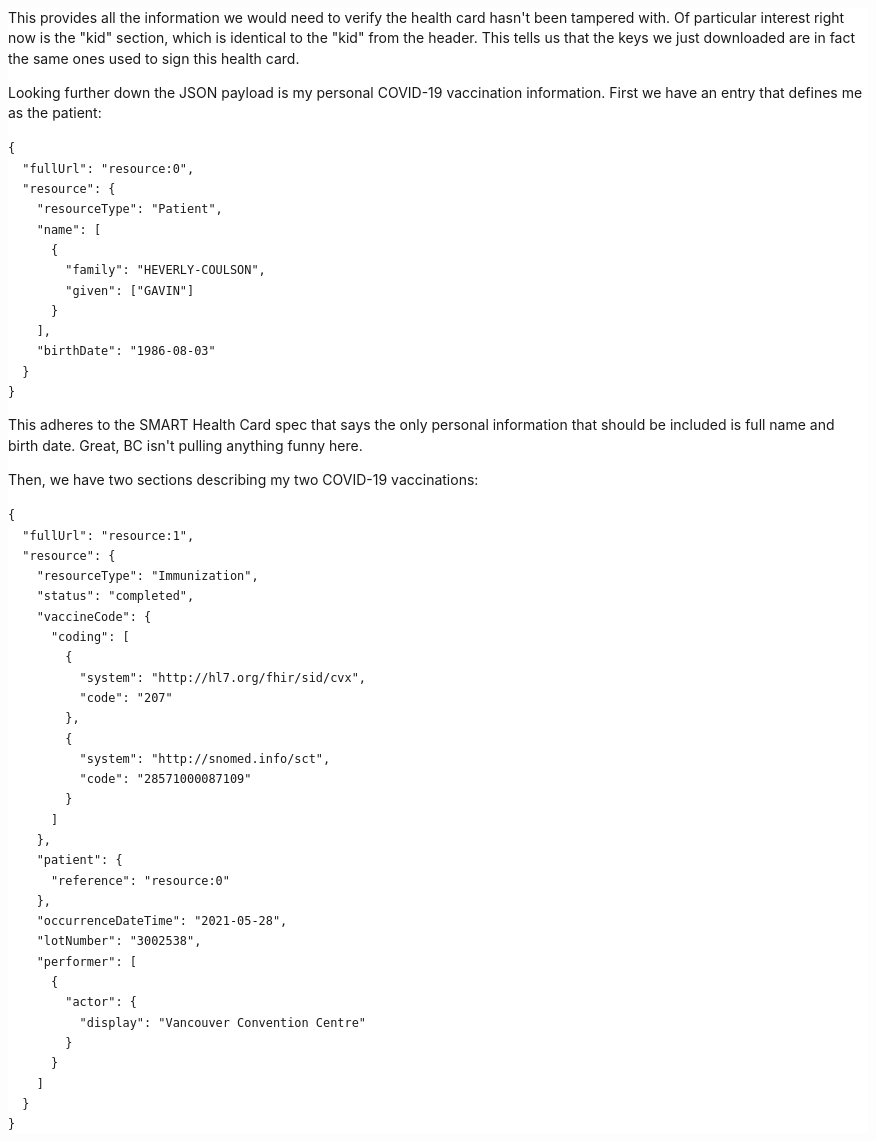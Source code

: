 This provides all the information we would need to verify the health card hasn't been tampered with. 
Of particular interest right now is the "kid" section, which is identical to the "kid" from the header.
This tells us that the keys we just downloaded are in fact the same ones used to sign this health card. 

Looking further down the JSON payload is my personal COVID-19 vaccination information. 
First we have an entry that defines me as the patient:

```
{
  "fullUrl": "resource:0",
  "resource": {
    "resourceType": "Patient",
    "name": [
      {
        "family": "HEVERLY-COULSON",
        "given": ["GAVIN"]
      }
    ],
    "birthDate": "1986-08-03"
  }
}
```

This adheres to the SMART Health Card spec that says the only personal information that should be included is full name and birth date.
Great, BC isn't pulling anything funny here. 

Then, we have two sections describing my two COVID-19 vaccinations:

```
{
  "fullUrl": "resource:1",
  "resource": {
    "resourceType": "Immunization",
    "status": "completed",
    "vaccineCode": {
      "coding": [
        {
          "system": "http://hl7.org/fhir/sid/cvx",
          "code": "207"
        },
        {
          "system": "http://snomed.info/sct",
          "code": "28571000087109"
        }
      ]
    },
    "patient": {
      "reference": "resource:0"
    },
    "occurrenceDateTime": "2021-05-28",
    "lotNumber": "3002538",
    "performer": [
      {
        "actor": {
          "display": "Vancouver Convention Centre"
        }
      }
    ]
  }
}
```
